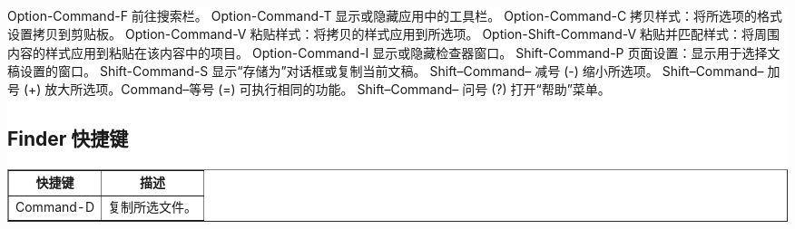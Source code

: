 <tr>
<td>Option-Command-F</td>
<td>前往搜索栏。</td>
</tr>
<tr>
<td>Option-Command-T</td>
<td>显示或隐藏应用中的工具栏。</td>
</tr>
<tr>
<td>Option-Command-C</td>
<td>拷贝样式：将所选项的格式设置拷贝到剪贴板。</td>
</tr>
<tr>
<td>Option-Command-V</td>
<td>粘贴样式：将拷贝的样式应用到所选项。</td>
</tr>
<tr>
<td>Option-Shift-Command-V</td>
<td>粘贴并匹配样式：将周围内容的样式应用到粘贴在该内容中的项目。</td>
</tr>
<tr>
<td>Option-Command-I</td>
<td>显示或隐藏检查器窗口。</td>
</tr>
<tr>
<td>Shift-Command-P</td>
<td>页面设置：显示用于选择文稿设置的窗口。</td>
</tr>
<tr>
<td>Shift-Command-S</td>
<td>显示“存储为”对话框或复制当前文稿。</td>
</tr>
<tr>
<td>Shift–Command–
减号 (-)</td>
<td>缩小所选项。</td>
</tr>
<tr>
<td>Shift–Command–
加号 (+)</td>
<td>放大所选项。Command–等号 (=) 可执行相同的功能。</td>
</tr>
<tr>
<td>Shift–Command–
问号 (?)</td>
<td>打开“帮助”菜单。</td>
</tr>
</tbody>
</table>
</div>
</section><section id="finder">
<h2>Finder 快捷键</h2>
<div class="table-responsive">
<table border="1">
<tbody>
<tr>
<th>快捷键</th>
<th>描述</th>
</tr>
<tr>
<td>Command-D</td>
<td>复制所选文件。</td>
</tr>
<tr>
